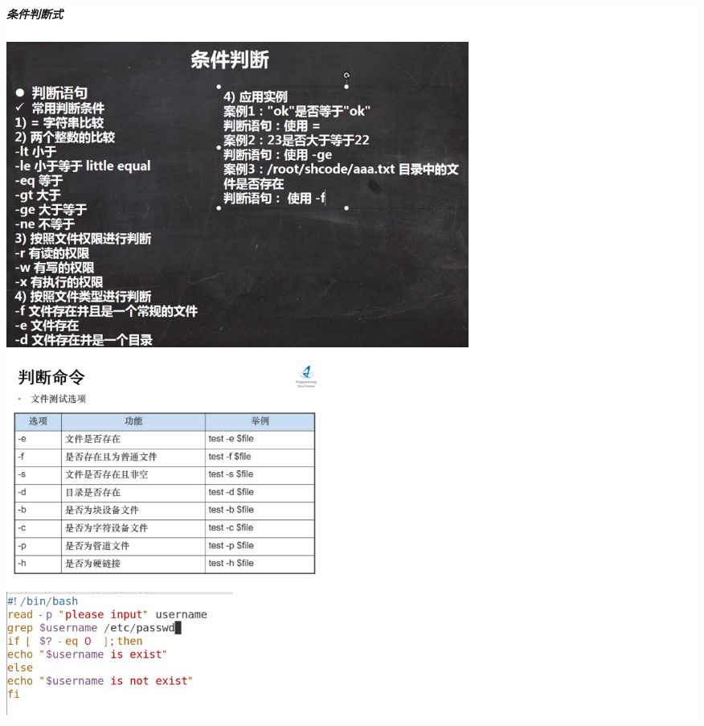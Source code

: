 ##### 条件判断式

![image-20211130143338238](shell脚本.assets/image-20211130143338238.png)



![image-20211202100501206](shell脚本.assets/image-20211202100501206.png)



![image-20211202103058977](shell脚本.assets/image-20211202103058977.png)
